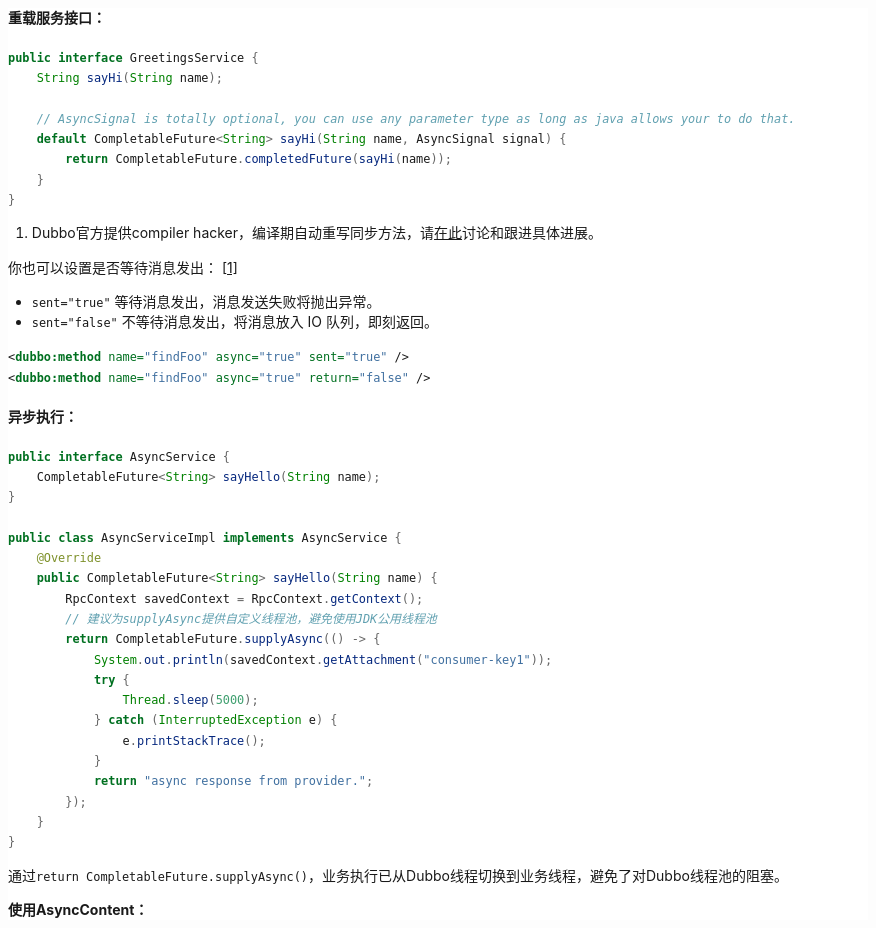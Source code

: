 #### 重载服务接口：

```java
public interface GreetingsService {
    String sayHi(String name);
    
    // AsyncSignal is totally optional, you can use any parameter type as long as java allows your to do that.
    default CompletableFuture<String> sayHi(String name, AsyncSignal signal) {
        return CompletableFuture.completedFuture(sayHi(name));
    }
}
```

1. Dubbo官方提供compiler hacker，编译期自动重写同步方法，请[在此](https://github.com/dubbo/dubbo-async-processor#compiler-hacker-processer)讨论和跟进具体进展。

你也可以设置是否等待消息发出： [[1\]](http://dubbo.apache.org/zh-cn/docs/user/demos/async-call.html#fn1)

- `sent="true"` 等待消息发出，消息发送失败将抛出异常。
- `sent="false"` 不等待消息发出，将消息放入 IO 队列，即刻返回。

```xml
<dubbo:method name="findFoo" async="true" sent="true" />
<dubbo:method name="findFoo" async="true" return="false" />
```

#### 异步执行：

```java
public interface AsyncService {
    CompletableFuture<String> sayHello(String name);
}

public class AsyncServiceImpl implements AsyncService {
    @Override
    public CompletableFuture<String> sayHello(String name) {
        RpcContext savedContext = RpcContext.getContext();
        // 建议为supplyAsync提供自定义线程池，避免使用JDK公用线程池
        return CompletableFuture.supplyAsync(() -> {
            System.out.println(savedContext.getAttachment("consumer-key1"));
            try {
                Thread.sleep(5000);
            } catch (InterruptedException e) {
                e.printStackTrace();
            }
            return "async response from provider.";
        });
    }
}
```

通过`return CompletableFuture.supplyAsync()`，业务执行已从Dubbo线程切换到业务线程，避免了对Dubbo线程池的阻塞。

**使用AsyncContent：**
